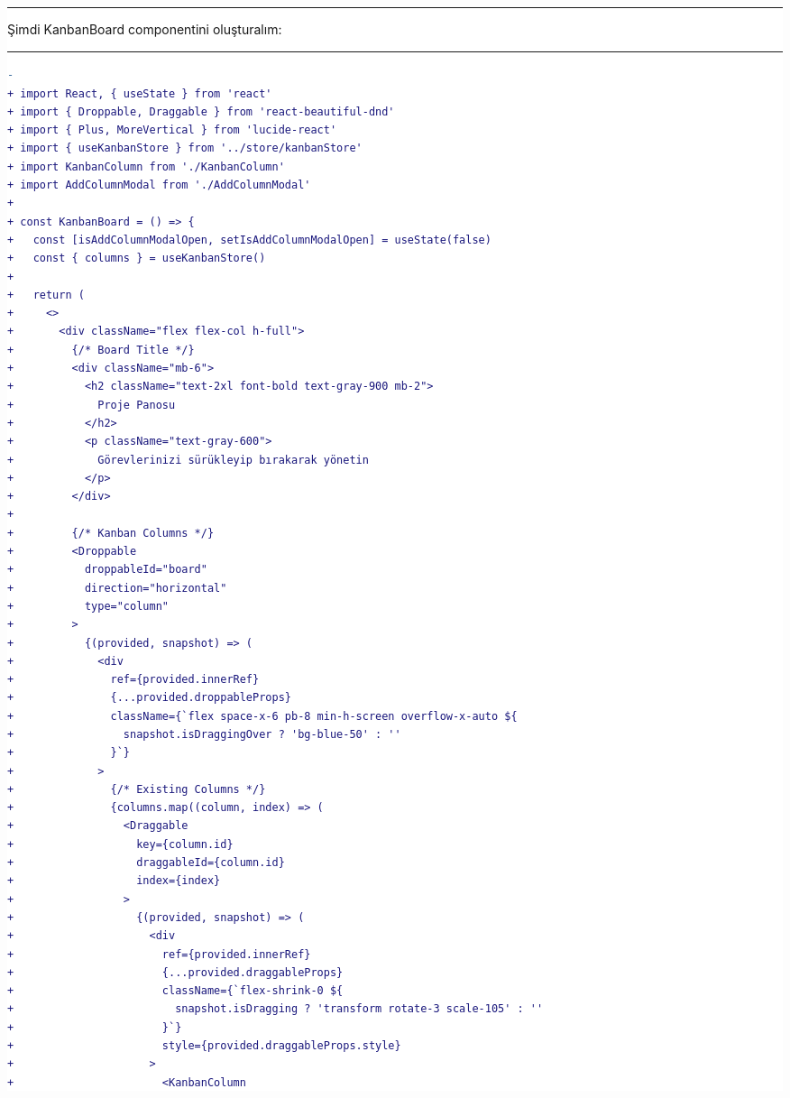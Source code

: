 


---

Şimdi KanbanBoard componentini oluşturalım:

---

```diff
- 
+ import React, { useState } from 'react'
+ import { Droppable, Draggable } from 'react-beautiful-dnd'
+ import { Plus, MoreVertical } from 'lucide-react'
+ import { useKanbanStore } from '../store/kanbanStore'
+ import KanbanColumn from './KanbanColumn'
+ import AddColumnModal from './AddColumnModal'
+ 
+ const KanbanBoard = () => {
+   const [isAddColumnModalOpen, setIsAddColumnModalOpen] = useState(false)
+   const { columns } = useKanbanStore()
+ 
+   return (
+     <>
+       <div className="flex flex-col h-full">
+         {/* Board Title */}
+         <div className="mb-6">
+           <h2 className="text-2xl font-bold text-gray-900 mb-2">
+             Proje Panosu
+           </h2>
+           <p className="text-gray-600">
+             Görevlerinizi sürükleyip bırakarak yönetin
+           </p>
+         </div>
+ 
+         {/* Kanban Columns */}
+         <Droppable 
+           droppableId="board" 
+           direction="horizontal" 
+           type="column"
+         >
+           {(provided, snapshot) => (
+             <div
+               ref={provided.innerRef}
+               {...provided.droppableProps}
+               className={`flex space-x-6 pb-8 min-h-screen overflow-x-auto ${
+                 snapshot.isDraggingOver ? 'bg-blue-50' : ''
+               }`}
+             >
+               {/* Existing Columns */}
+               {columns.map((column, index) => (
+                 <Draggable
+                   key={column.id}
+                   draggableId={column.id}
+                   index={index}
+                 >
+                   {(provided, snapshot) => (
+                     <div
+                       ref={provided.innerRef}
+                       {...provided.draggableProps}
+                       className={`flex-shrink-0 ${
+                         snapshot.isDragging ? 'transform rotate-3 scale-105' : ''
+                       }`}
+                       style={provided.draggableProps.style}
+                     >
+                       <KanbanColumn
```